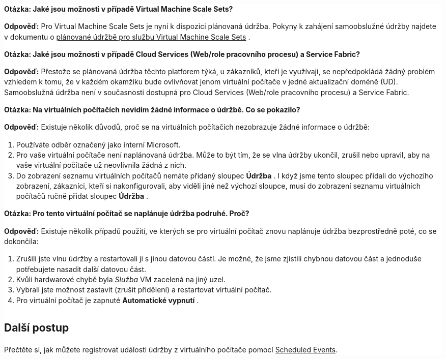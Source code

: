 **Otázka: Jaké jsou možnosti v případě Virtual Machine Scale Sets?**

**Odpověď:** Pro Virtual Machine Scale Sets je nyní k dispozici plánovaná údržba. Pokyny k zahájení samoobslužné údržby najdete v dokumentu o [plánované údržbě pro službu Virtual Machine Scale Sets](../../virtual-machine-scale-sets/virtual-machine-scale-sets-maintenance-notifications.md) .

**Otázka: Jaké jsou možnosti v případě Cloud Services (Web/role pracovního procesu) a Service Fabric?**

**Odpověď:** Přestože se plánovaná údržba těchto platforem týká, u zákazníků, kteří je využívají, se nepředpokládá žádný problém vzhledem k tomu, že v každém okamžiku bude ovlivňovat jenom virtuální počítače v jedné aktualizační doméně (UD). Samoobslužná údržba není v současnosti dostupná pro Cloud Services (Web/role pracovního procesu) a Service Fabric.

**Otázka: Na virtuálních počítačích nevidím žádné informace o údržbě. Co se pokazilo?**

**Odpověď:** Existuje několik důvodů, proč se na virtuálních počítačích nezobrazuje žádné informace o údržbě:
1.  Používáte odběr označený jako interní Microsoft.
2.  Pro vaše virtuální počítače není naplánovaná údržba. Může to být tím, že se vlna údržby ukončil, zrušil nebo upravil, aby na vaše virtuální počítače už neovlivnila žádná z nich.
3.  Do zobrazení seznamu virtuálních počítačů nemáte přidaný sloupec **Údržba** . I když jsme tento sloupec přidali do výchozího zobrazení, zákazníci, kteří si nakonfigurovali, aby viděli jiné než výchozí sloupce, musí do zobrazení seznamu virtuálních počítačů ručně přidat sloupec **Údržba** .

**Otázka: Pro tento virtuální počítač se naplánuje údržba podruhé. Proč?**

**Odpověď:** Existuje několik případů použití, ve kterých se pro virtuální počítač znovu naplánuje údržba bezprostředně poté, co se dokončila:
1.  Zrušili jste vlnu údržby a restartovali ji s jinou datovou částí. Je možné, že jsme zjistili chybnou datovou část a jednoduše potřebujete nasadit další datovou část.
2.  Kvůli hardwarové chybě byla *Služba* VM zacelená na jiný uzel.
3.  Vybrali jste možnost zastavit (zrušit přidělení) a restartovat virtuální počítač.
4.  Pro virtuální počítač je zapnuté **Automatické vypnutí** .


## <a name="next-steps"></a>Další postup

Přečtěte si, jak můžete registrovat události údržby z virtuálního počítače pomocí [Scheduled Events](scheduled-events.md).

